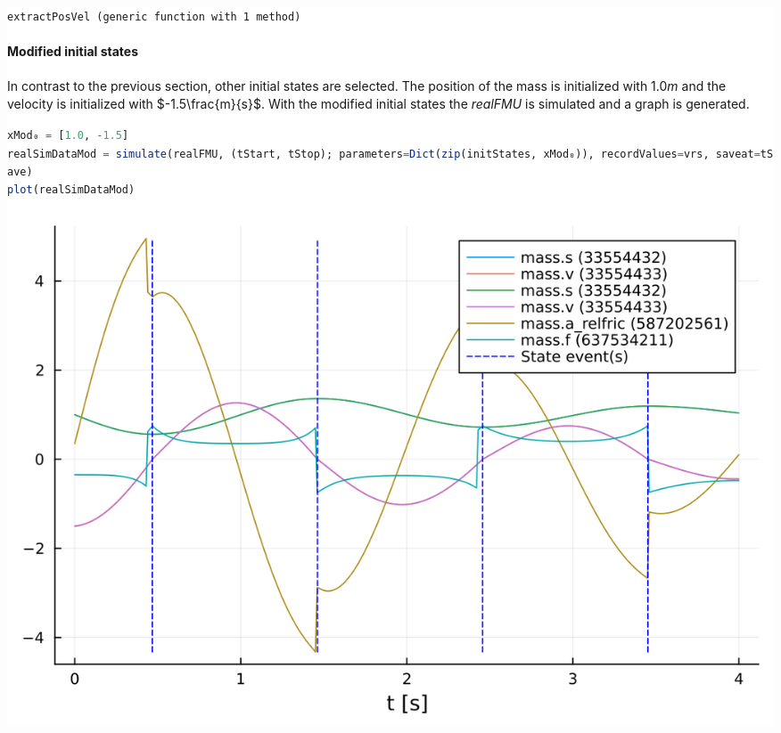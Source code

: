 


    extractPosVel (generic function with 1 method)



#### Modified initial states

In contrast to the previous section, other initial states are selected. The position of the mass is initialized with $1.0m$ and the velocity is initialized with $-1.5\frac{m}{s}$. With the modified initial states the *realFMU* is simulated and a graph is generated.


```julia
xMod₀ = [1.0, -1.5]
realSimDataMod = simulate(realFMU, (tStart, tStop); parameters=Dict(zip(initStates, xMod₀)), recordValues=vrs, saveat=tSave)
plot(realSimDataMod)
```




    
![svg](modelica_conference_2021_files/modelica_conference_2021_17_0.svg)
    


